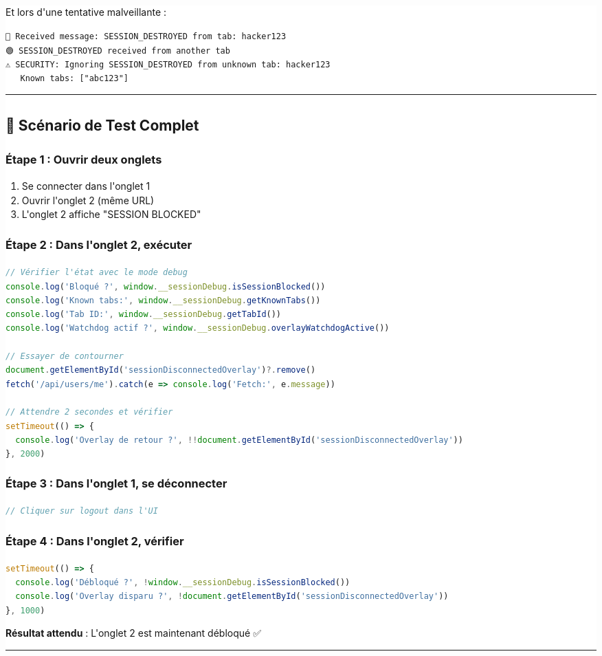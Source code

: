 Et lors d'une tentative malveillante :

```
📨 Received message: SESSION_DESTROYED from tab: hacker123
🟢 SESSION_DESTROYED received from another tab
⚠️ SECURITY: Ignoring SESSION_DESTROYED from unknown tab: hacker123
   Known tabs: ["abc123"]
```

---

## 🎯 Scénario de Test Complet

### Étape 1 : Ouvrir deux onglets
1. Se connecter dans l'onglet 1
2. Ouvrir l'onglet 2 (même URL)
3. L'onglet 2 affiche "SESSION BLOCKED"

### Étape 2 : Dans l'onglet 2, exécuter
```javascript
// Vérifier l'état avec le mode debug
console.log('Bloqué ?', window.__sessionDebug.isSessionBlocked())
console.log('Known tabs:', window.__sessionDebug.getKnownTabs())
console.log('Tab ID:', window.__sessionDebug.getTabId())
console.log('Watchdog actif ?', window.__sessionDebug.overlayWatchdogActive())

// Essayer de contourner
document.getElementById('sessionDisconnectedOverlay')?.remove()
fetch('/api/users/me').catch(e => console.log('Fetch:', e.message))

// Attendre 2 secondes et vérifier
setTimeout(() => {
  console.log('Overlay de retour ?', !!document.getElementById('sessionDisconnectedOverlay'))
}, 2000)
```

### Étape 3 : Dans l'onglet 1, se déconnecter
```javascript
// Cliquer sur logout dans l'UI
```

### Étape 4 : Dans l'onglet 2, vérifier
```javascript
setTimeout(() => {
  console.log('Débloqué ?', !window.__sessionDebug.isSessionBlocked())
  console.log('Overlay disparu ?', !document.getElementById('sessionDisconnectedOverlay'))
}, 1000)
```

**Résultat attendu** : L'onglet 2 est maintenant débloqué ✅

---
